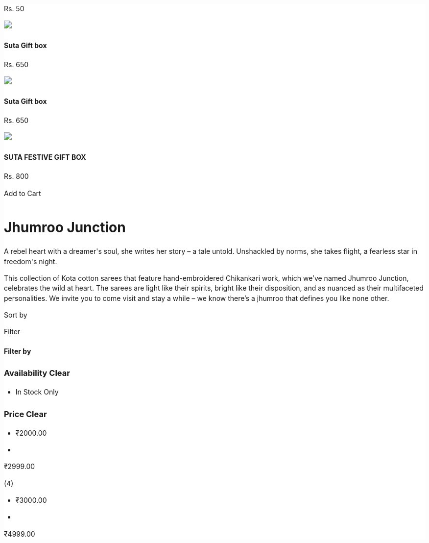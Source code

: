 Rs. 50

![](//suta.in/cdn/shop/files/sutapinkgiftboxnoneditDSC_0946-9_100x.jpg?v=1702461705)

#### Suta Gift box

Rs. 650

![](//suta.in/cdn/shop/files/sutagreengiftboxnoneditDSC00438-17_4e17c8e0-7c6f-41c4-b2ff-e4751ed2fd10_100x.jpg?v=1721040722)

#### Suta Gift box

Rs. 650

![](//suta.in/cdn/shop/files/IMG_7065_1d2465ac-dd4d-408f-8ff6-176eb047f83d_100x.jpg?v=1720263445)

#### SUTA FESTIVE GIFT BOX

Rs. 800

Add to Cart

# Jhumroo Junction

A rebel heart with a dreamer's soul, she writes her story – a tale untold. Unshackled by norms, she takes flight, a fearless star in freedom's night.

This collection of Kota cotton sarees that feature hand-embroidered Chikankari work, which we’ve named Jhumroo Junction, celebrates the wild at heart. The sarees are light like their spirits, bright like their disposition, and as nuanced as their multifaceted personalities. We invite you to come visit and stay a while – we know there’s a jhumroo that defines you like none other.

Sort by

Filter

#### Filter by

### Availability Clear

- In Stock Only

### Price Clear

- ₹2000.00

-

₹2999.00

(4)
- ₹3000.00

-

₹4999.00
